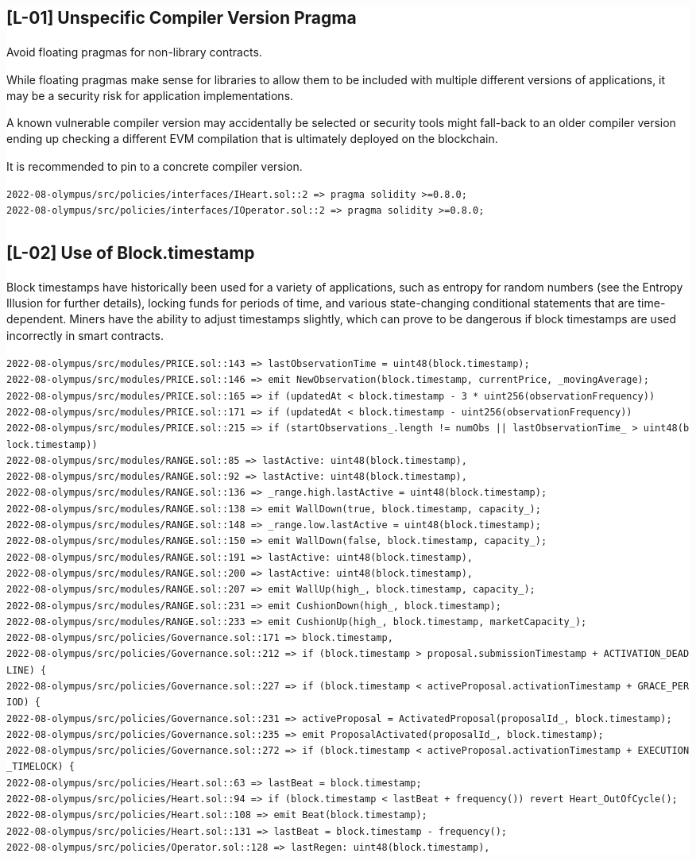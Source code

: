 ## [L-01] Unspecific Compiler Version Pragma

Avoid floating pragmas for non-library contracts.

While floating pragmas make sense for libraries to allow them to be included with multiple different versions of applications, it may be a security risk for application implementations.

A known vulnerable compiler version may accidentally be selected or security tools might fall-back to an older compiler version ending up checking a different EVM compilation that is ultimately deployed on the blockchain.

It is recommended to pin to a concrete compiler version.

```
2022-08-olympus/src/policies/interfaces/IHeart.sol::2 => pragma solidity >=0.8.0;
2022-08-olympus/src/policies/interfaces/IOperator.sol::2 => pragma solidity >=0.8.0;
```

## [L-02] Use of Block.timestamp

Block timestamps have historically been used for a variety of applications, such as entropy for random numbers (see the Entropy Illusion for further details), locking funds for periods of time, and various state-changing conditional statements that are time-dependent. Miners have the ability to adjust timestamps slightly, which can prove to be dangerous if block timestamps are used incorrectly in smart contracts.

```
2022-08-olympus/src/modules/PRICE.sol::143 => lastObservationTime = uint48(block.timestamp);
2022-08-olympus/src/modules/PRICE.sol::146 => emit NewObservation(block.timestamp, currentPrice, _movingAverage);
2022-08-olympus/src/modules/PRICE.sol::165 => if (updatedAt < block.timestamp - 3 * uint256(observationFrequency))
2022-08-olympus/src/modules/PRICE.sol::171 => if (updatedAt < block.timestamp - uint256(observationFrequency))
2022-08-olympus/src/modules/PRICE.sol::215 => if (startObservations_.length != numObs || lastObservationTime_ > uint48(block.timestamp))
2022-08-olympus/src/modules/RANGE.sol::85 => lastActive: uint48(block.timestamp),
2022-08-olympus/src/modules/RANGE.sol::92 => lastActive: uint48(block.timestamp),
2022-08-olympus/src/modules/RANGE.sol::136 => _range.high.lastActive = uint48(block.timestamp);
2022-08-olympus/src/modules/RANGE.sol::138 => emit WallDown(true, block.timestamp, capacity_);
2022-08-olympus/src/modules/RANGE.sol::148 => _range.low.lastActive = uint48(block.timestamp);
2022-08-olympus/src/modules/RANGE.sol::150 => emit WallDown(false, block.timestamp, capacity_);
2022-08-olympus/src/modules/RANGE.sol::191 => lastActive: uint48(block.timestamp),
2022-08-olympus/src/modules/RANGE.sol::200 => lastActive: uint48(block.timestamp),
2022-08-olympus/src/modules/RANGE.sol::207 => emit WallUp(high_, block.timestamp, capacity_);
2022-08-olympus/src/modules/RANGE.sol::231 => emit CushionDown(high_, block.timestamp);
2022-08-olympus/src/modules/RANGE.sol::233 => emit CushionUp(high_, block.timestamp, marketCapacity_);
2022-08-olympus/src/policies/Governance.sol::171 => block.timestamp,
2022-08-olympus/src/policies/Governance.sol::212 => if (block.timestamp > proposal.submissionTimestamp + ACTIVATION_DEADLINE) {
2022-08-olympus/src/policies/Governance.sol::227 => if (block.timestamp < activeProposal.activationTimestamp + GRACE_PERIOD) {
2022-08-olympus/src/policies/Governance.sol::231 => activeProposal = ActivatedProposal(proposalId_, block.timestamp);
2022-08-olympus/src/policies/Governance.sol::235 => emit ProposalActivated(proposalId_, block.timestamp);
2022-08-olympus/src/policies/Governance.sol::272 => if (block.timestamp < activeProposal.activationTimestamp + EXECUTION_TIMELOCK) {
2022-08-olympus/src/policies/Heart.sol::63 => lastBeat = block.timestamp;
2022-08-olympus/src/policies/Heart.sol::94 => if (block.timestamp < lastBeat + frequency()) revert Heart_OutOfCycle();
2022-08-olympus/src/policies/Heart.sol::108 => emit Beat(block.timestamp);
2022-08-olympus/src/policies/Heart.sol::131 => lastBeat = block.timestamp - frequency();
2022-08-olympus/src/policies/Operator.sol::128 => lastRegen: uint48(block.timestamp),
```